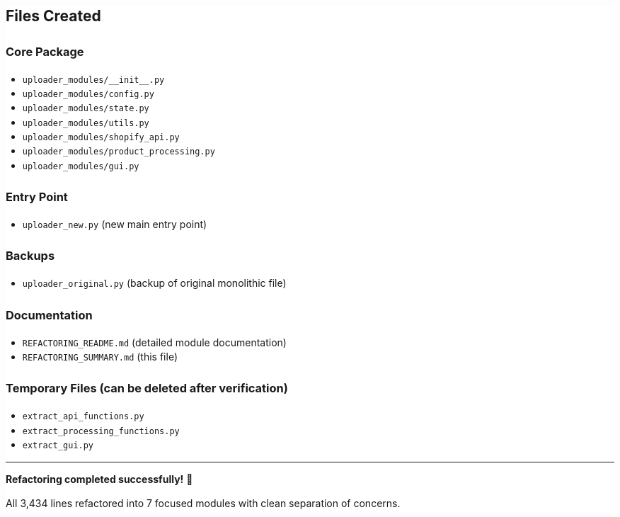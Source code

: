 ## Files Created

### Core Package
- `uploader_modules/__init__.py`
- `uploader_modules/config.py`
- `uploader_modules/state.py`
- `uploader_modules/utils.py`
- `uploader_modules/shopify_api.py`
- `uploader_modules/product_processing.py`
- `uploader_modules/gui.py`

### Entry Point
- `uploader_new.py` (new main entry point)

### Backups
- `uploader_original.py` (backup of original monolithic file)

### Documentation
- `REFACTORING_README.md` (detailed module documentation)
- `REFACTORING_SUMMARY.md` (this file)

### Temporary Files (can be deleted after verification)
- `extract_api_functions.py`
- `extract_processing_functions.py`
- `extract_gui.py`

---

**Refactoring completed successfully!** 🎉

All 3,434 lines refactored into 7 focused modules with clean separation of concerns.

